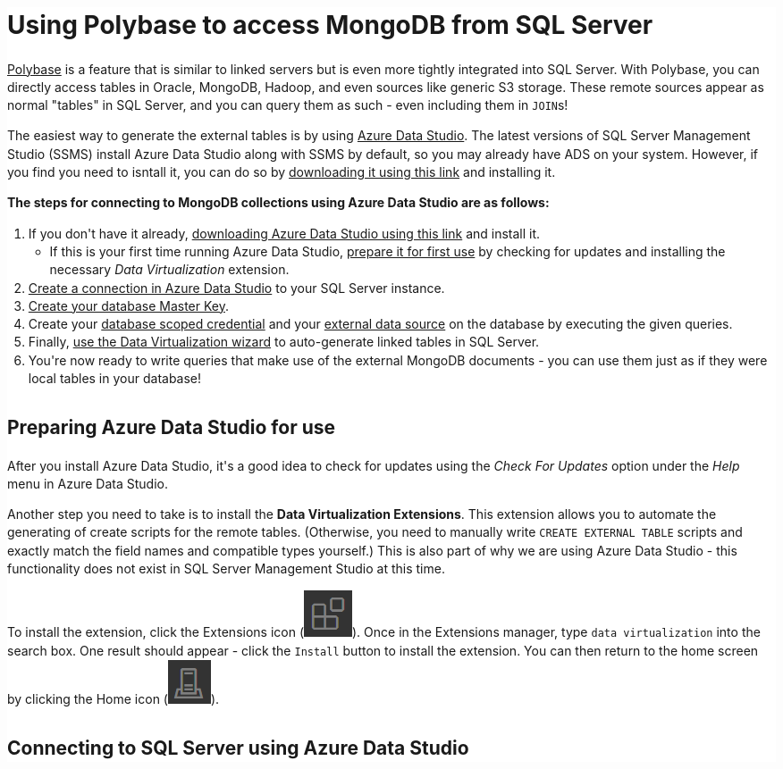 # Using Polybase to access MongoDB from SQL Server

[Polybase](https://learn.microsoft.com/en-us/sql/relational-databases/polybase/polybase-guide?view=sql-server-ver16) is a feature that is similar to linked servers but is even more tightly integrated into SQL Server. With Polybase, you can directly access tables in Oracle, MongoDB, Hadoop, and even sources like generic S3 storage. These remote sources appear as normal "tables" in SQL Server, and you can query them as such - even including them in `JOIN`s!

The easiest way to generate the external tables is by using [Azure Data Studio](https://azure.microsoft.com/en-us/products/data-studio). The latest versions of SQL Server Management Studio (SSMS) install Azure Data Studio along with SSMS by default, so you may already have ADS on your system. However, if you find you need to isntall it, you can do so by [downloading it using this link](https://go.microsoft.com/fwlink/?linkid=2231303) and installing it.

**The steps for connecting to MongoDB collections using Azure Data Studio are as follows:**

1. If you don't have it already, [downloading Azure Data Studio using this link](https://go.microsoft.com/fwlink/?linkid=2231303) and install it.
    - If this is your first time running Azure Data Studio, [prepare it for first use](#preparing-azure-data-studio-for-use) by checking for updates and installing the necessary *Data Virtualization* extension.
2. [Create a connection in Azure Data Studio](#connecting-to-sql-server-using-azure-data-studio) to your SQL Server instance.
3. [Create your database Master Key](#creating-a-database-master-key).
4. Create your [database scoped credential](#creating-a-database-scoped-credential) and your [external data source](#creating-the-mongodb-database-connection) on the database by executing the given queries.
5. Finally, [use the Data Virtualization wizard](#creating-the-virtual-tables-using-the-virtualization-wizard) to auto-generate linked tables in SQL Server.
6. You're now ready to write queries that make use of the external MongoDB documents - you can use them just as if they were local tables in your database!

## Preparing Azure Data Studio for use

After you install Azure Data Studio, it's a good idea to check for updates using the *Check For Updates* option under the *Help* menu in Azure Data Studio.

Another step you need to take is to install the **Data Virtualization Extensions**. This extension allows you to automate the generating of create scripts for the remote tables. (Otherwise, you need to manually write `CREATE EXTERNAL TABLE` scripts and exactly match the field names and compatible types yourself.) This is also part of why we are using Azure Data Studio - this functionality does not exist in SQL Server Management Studio at this time.

To install the extension, click the Extensions icon (![image of Extensions icon](images/azuredatastudio_extensions_icon.png)). Once in the Extensions manager, type `data virtualization` into the search box. One result should appear - click the `Install` button to install the extension. You can then return to the home screen by clicking the Home icon (![image of Home icon](images/azuredatastudio_home_icon.png)).

## Connecting to SQL Server using Azure Data Studio
